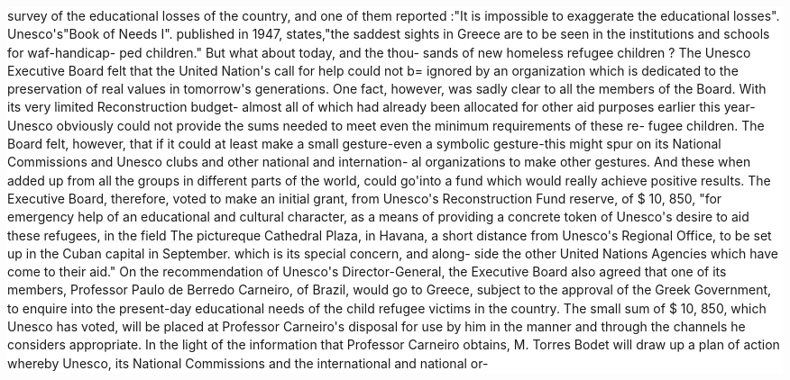 survey of the educational losses of the
country, and one of them reported :"It is
impossible to exaggerate the educational
losses". Unesco's"Book of Needs I".
published in 1947, states,"the saddest
sights in Greece are to be seen in the
institutions and schools for waf-handicap-
ped children."
But what about today, and the thou-
sands of new homeless refugee children ?
The Unesco Executive Board felt that
the United Nation's call for help could
not b= ignored by an organization which
is dedicated to the preservation of real
values in tomorrow's generations.
One fact, however, was sadly clear to
all the members of the Board. With its
very limited Reconstruction budget-
almost all of which had already been
allocated for other aid purposes earlier
this year-Unesco obviously could not
provide the sums needed to meet even
the minimum requirements of these re-
fugee children.
The Board felt, however, that if it
could at least make a small gesture-even
a symbolic gesture-this might spur on
its National Commissions and Unesco
clubs and other national and internation-
al organizations to make other gestures.
And these when added up from all the
groups in different parts of the world,
could go'into a fund which would really
achieve positive results.
The Executive Board, therefore, voted
to make an initial grant, from Unesco's
Reconstruction Fund reserve, of $ 10, 850,
"for emergency help of an educational
and cultural character, as a means of
providing a concrete token of Unesco's
desire to aid these refugees, in the field
The pictureque Cathedral Plaza, in Havana, a short distance from Unesco's Regional Office,
to be set up in the Cuban capital in September.
which is its special concern, and along-
side the other United Nations Agencies
which have come to their aid."
On the recommendation of Unesco's
Director-General, the Executive Board
also agreed that one of its members,
Professor Paulo de Berredo Carneiro, of
Brazil, would go to Greece, subject to the
approval of the Greek Government, to
enquire into the present-day educational
needs of the child refugee victims in the
country. The small sum of $ 10, 850, which
Unesco has voted, will be placed at
Professor Carneiro's disposal for use by
him in the manner and through the
channels he considers appropriate.
In the light of the information that
Professor Carneiro obtains, M. Torres
Bodet will draw up a plan of action
whereby Unesco, its National Commissions
and the international and national or-